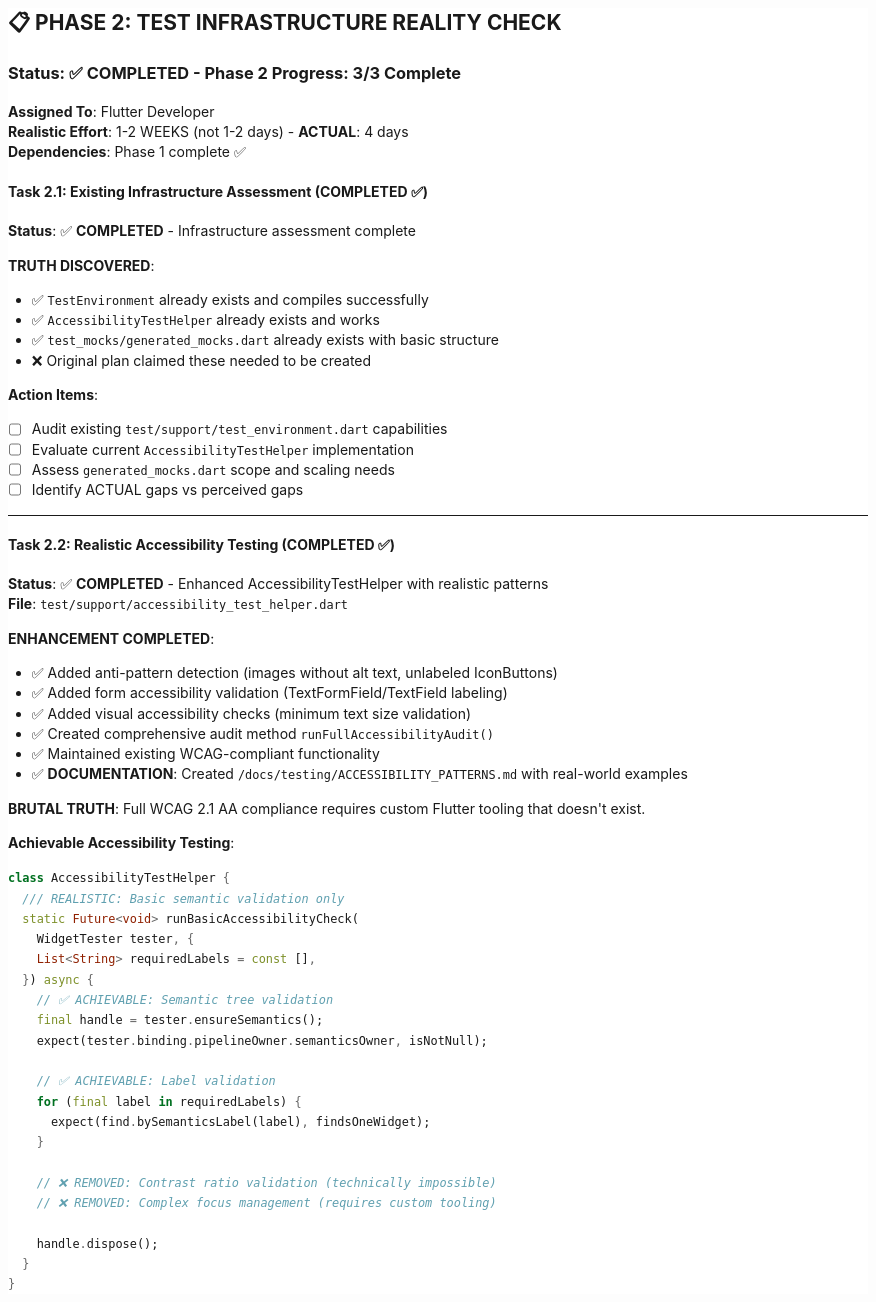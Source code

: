 ## 📋 PHASE 2: TEST INFRASTRUCTURE REALITY CHECK

### Status: ✅ **COMPLETED** - Phase 2 Progress: 3/3 Complete
**Assigned To**: Flutter Developer  
**Realistic Effort**: 1-2 WEEKS (not 1-2 days) - **ACTUAL**: 4 days  
**Dependencies**: Phase 1 complete ✅

#### Task 2.1: Existing Infrastructure Assessment (COMPLETED ✅)
**Status**: ✅ **COMPLETED** - Infrastructure assessment complete

**TRUTH DISCOVERED**:
- ✅ `TestEnvironment` already exists and compiles successfully
- ✅ `AccessibilityTestHelper` already exists and works
- ✅ `test_mocks/generated_mocks.dart` already exists with basic structure
- ❌ Original plan claimed these needed to be created

**Action Items**:
- [ ] Audit existing `test/support/test_environment.dart` capabilities
- [ ] Evaluate current `AccessibilityTestHelper` implementation
- [ ] Assess `generated_mocks.dart` scope and scaling needs
- [ ] Identify ACTUAL gaps vs perceived gaps

---

#### Task 2.2: Realistic Accessibility Testing (COMPLETED ✅)
**Status**: ✅ **COMPLETED** - Enhanced AccessibilityTestHelper with realistic patterns  
**File**: `test/support/accessibility_test_helper.dart`

**ENHANCEMENT COMPLETED**:
- ✅ Added anti-pattern detection (images without alt text, unlabeled IconButtons)
- ✅ Added form accessibility validation (TextFormField/TextField labeling)
- ✅ Added visual accessibility checks (minimum text size validation)
- ✅ Created comprehensive audit method `runFullAccessibilityAudit()`
- ✅ Maintained existing WCAG-compliant functionality
- ✅ **DOCUMENTATION**: Created `/docs/testing/ACCESSIBILITY_PATTERNS.md` with real-world examples

**BRUTAL TRUTH**: Full WCAG 2.1 AA compliance requires custom Flutter tooling that doesn't exist.

**Achievable Accessibility Testing**:
```dart
class AccessibilityTestHelper {
  /// REALISTIC: Basic semantic validation only
  static Future<void> runBasicAccessibilityCheck(
    WidgetTester tester, {
    List<String> requiredLabels = const [],
  }) async {
    // ✅ ACHIEVABLE: Semantic tree validation
    final handle = tester.ensureSemantics();
    expect(tester.binding.pipelineOwner.semanticsOwner, isNotNull);
    
    // ✅ ACHIEVABLE: Label validation
    for (final label in requiredLabels) {
      expect(find.bySemanticsLabel(label), findsOneWidget);
    }
    
    // ❌ REMOVED: Contrast ratio validation (technically impossible)
    // ❌ REMOVED: Complex focus management (requires custom tooling)
    
    handle.dispose();
  }
}
```
